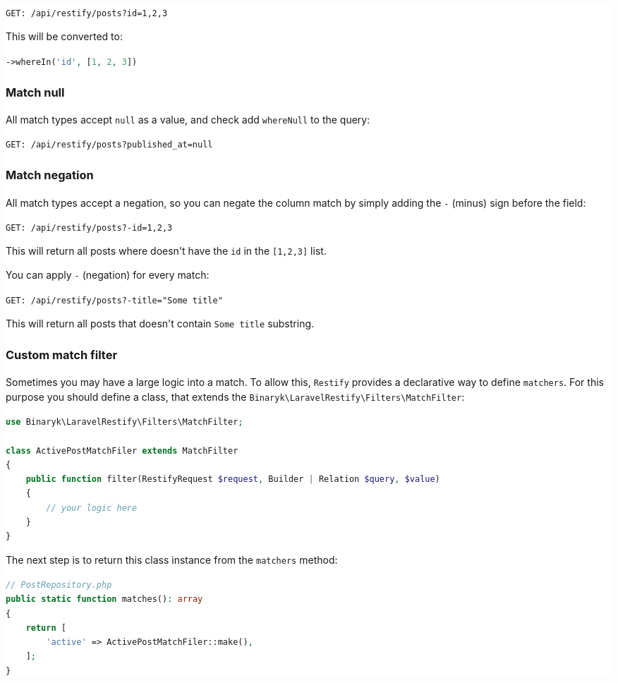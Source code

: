 ```http request
GET: /api/restify/posts?id=1,2,3
```

This will be converted to:

```php
->whereIn('id', [1, 2, 3])
```

### Match null

All match types accept `null` as a value, and check add `whereNull` to the query:

```http request
GET: /api/restify/posts?published_at=null
```

### Match negation

All match types accept a negation, so you can negate the column match by simply adding the `-` (minus) sign before the field:

```http request
GET: /api/restify/posts?-id=1,2,3
```

This will return all posts where doesn't have the `id` in the `[1,2,3]` list.

You can apply `-` (negation) for every match:

```http request
GET: /api/restify/posts?-title="Some title"
```

This will return all posts that doesn't contain `Some title` substring.

### Custom match filter

Sometimes you may have a large logic into a match. To allow this, `Restify` provides a declarative way to define `matchers`. For this purpose you should define a class, that extends the `Binaryk\LaravelRestify\Filters\MatchFilter`:

```php
use Binaryk\LaravelRestify\Filters\MatchFilter;

class ActivePostMatchFiler extends MatchFilter
{
    public function filter(RestifyRequest $request, Builder | Relation $query, $value)
    {
        // your logic here
    }
}
```

The next step is to return this class instance from the `matchers` method:

```php
// PostRepository.php
public static function matches(): array
{
    return [
        'active' => ActivePostMatchFiler::make(),
    ];
}
```

